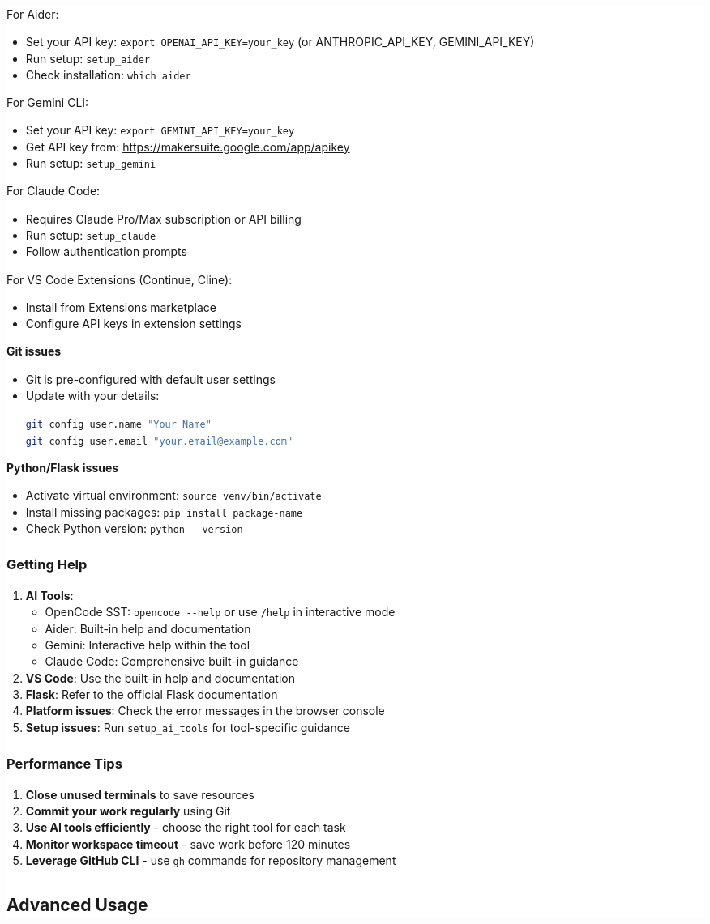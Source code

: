For Aider:
- Set your API key: `export OPENAI_API_KEY=your_key` (or ANTHROPIC_API_KEY, GEMINI_API_KEY)
- Run setup: `setup_aider`
- Check installation: `which aider`

For Gemini CLI:
- Set your API key: `export GEMINI_API_KEY=your_key`
- Get API key from: https://makersuite.google.com/app/apikey
- Run setup: `setup_gemini`

For Claude Code:
- Requires Claude Pro/Max subscription or API billing
- Run setup: `setup_claude`
- Follow authentication prompts

For VS Code Extensions (Continue, Cline):
- Install from Extensions marketplace
- Configure API keys in extension settings

**Git issues**
- Git is pre-configured with default user settings
- Update with your details:
  ```bash
  git config user.name "Your Name"
  git config user.email "your.email@example.com"
  ```

**Python/Flask issues**
- Activate virtual environment: `source venv/bin/activate`
- Install missing packages: `pip install package-name`
- Check Python version: `python --version`

### Getting Help

1. **AI Tools**: 
   - OpenCode SST: `opencode --help` or use `/help` in interactive mode
   - Aider: Built-in help and documentation
   - Gemini: Interactive help within the tool
   - Claude Code: Comprehensive built-in guidance
2. **VS Code**: Use the built-in help and documentation
3. **Flask**: Refer to the official Flask documentation
4. **Platform issues**: Check the error messages in the browser console
5. **Setup issues**: Run `setup_ai_tools` for tool-specific guidance

### Performance Tips

1. **Close unused terminals** to save resources
2. **Commit your work regularly** using Git
3. **Use AI tools efficiently** - choose the right tool for each task
4. **Monitor workspace timeout** - save work before 120 minutes
5. **Leverage GitHub CLI** - use `gh` commands for repository management

## Advanced Usage
